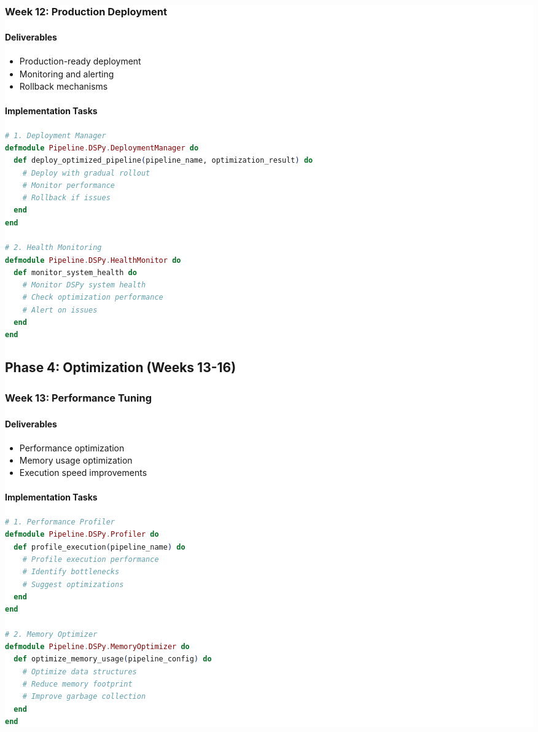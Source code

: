 ### Week 12: Production Deployment

#### Deliverables
- Production-ready deployment
- Monitoring and alerting
- Rollback mechanisms

#### Implementation Tasks
```elixir
# 1. Deployment Manager
defmodule Pipeline.DSPy.DeploymentManager do
  def deploy_optimized_pipeline(pipeline_name, optimization_result) do
    # Deploy with gradual rollout
    # Monitor performance
    # Rollback if issues
  end
end

# 2. Health Monitoring
defmodule Pipeline.DSPy.HealthMonitor do
  def monitor_system_health do
    # Monitor DSPy system health
    # Check optimization performance
    # Alert on issues
  end
end
```

## Phase 4: Optimization (Weeks 13-16)

### Week 13: Performance Tuning

#### Deliverables
- Performance optimization
- Memory usage optimization
- Execution speed improvements

#### Implementation Tasks
```elixir
# 1. Performance Profiler
defmodule Pipeline.DSPy.Profiler do
  def profile_execution(pipeline_name) do
    # Profile execution performance
    # Identify bottlenecks
    # Suggest optimizations
  end
end

# 2. Memory Optimizer
defmodule Pipeline.DSPy.MemoryOptimizer do
  def optimize_memory_usage(pipeline_config) do
    # Optimize data structures
    # Reduce memory footprint
    # Improve garbage collection
  end
end
```
